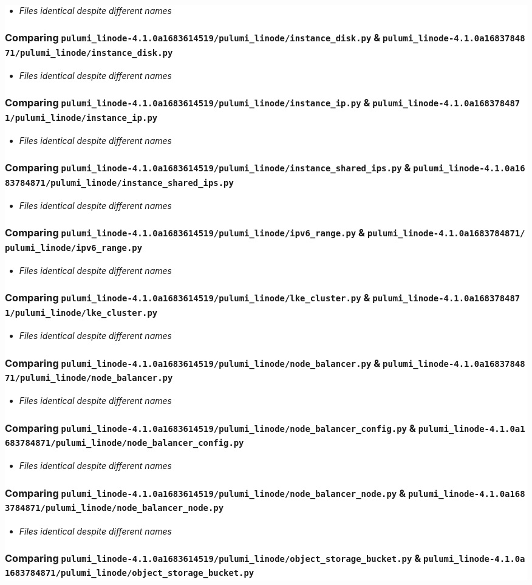  * *Files identical despite different names*

### Comparing `pulumi_linode-4.1.0a1683614519/pulumi_linode/instance_disk.py` & `pulumi_linode-4.1.0a1683784871/pulumi_linode/instance_disk.py`

 * *Files identical despite different names*

### Comparing `pulumi_linode-4.1.0a1683614519/pulumi_linode/instance_ip.py` & `pulumi_linode-4.1.0a1683784871/pulumi_linode/instance_ip.py`

 * *Files identical despite different names*

### Comparing `pulumi_linode-4.1.0a1683614519/pulumi_linode/instance_shared_ips.py` & `pulumi_linode-4.1.0a1683784871/pulumi_linode/instance_shared_ips.py`

 * *Files identical despite different names*

### Comparing `pulumi_linode-4.1.0a1683614519/pulumi_linode/ipv6_range.py` & `pulumi_linode-4.1.0a1683784871/pulumi_linode/ipv6_range.py`

 * *Files identical despite different names*

### Comparing `pulumi_linode-4.1.0a1683614519/pulumi_linode/lke_cluster.py` & `pulumi_linode-4.1.0a1683784871/pulumi_linode/lke_cluster.py`

 * *Files identical despite different names*

### Comparing `pulumi_linode-4.1.0a1683614519/pulumi_linode/node_balancer.py` & `pulumi_linode-4.1.0a1683784871/pulumi_linode/node_balancer.py`

 * *Files identical despite different names*

### Comparing `pulumi_linode-4.1.0a1683614519/pulumi_linode/node_balancer_config.py` & `pulumi_linode-4.1.0a1683784871/pulumi_linode/node_balancer_config.py`

 * *Files identical despite different names*

### Comparing `pulumi_linode-4.1.0a1683614519/pulumi_linode/node_balancer_node.py` & `pulumi_linode-4.1.0a1683784871/pulumi_linode/node_balancer_node.py`

 * *Files identical despite different names*

### Comparing `pulumi_linode-4.1.0a1683614519/pulumi_linode/object_storage_bucket.py` & `pulumi_linode-4.1.0a1683784871/pulumi_linode/object_storage_bucket.py`
